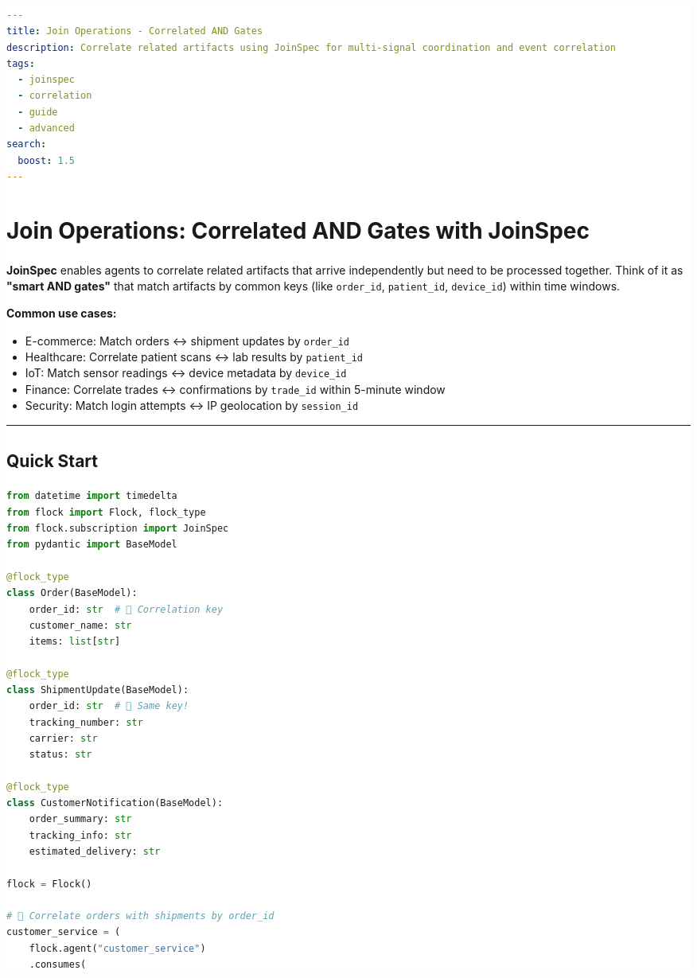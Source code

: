 ```yaml
---
title: Join Operations - Correlated AND Gates
description: Correlate related artifacts using JoinSpec for multi-signal coordination and event correlation
tags:
  - joinspec
  - correlation
  - guide
  - advanced
search:
  boost: 1.5
---
```


# Join Operations: Correlated AND Gates with JoinSpec

**JoinSpec** enables agents to correlate related artifacts that arrive independently but need to be processed together. Think of it as **"smart AND gates"** that match artifacts by common keys (like `order_id`, `patient_id`, `device_id`) within time windows.

**Common use cases:**
- E-commerce: Match orders ↔ shipment updates by `order_id`
- Healthcare: Correlate patient scans ↔ lab results by `patient_id`
- IoT: Match sensor readings ↔ device metadata by `device_id`
- Finance: Correlate trades ↔ confirmations by `trade_id` within 5-minute window
- Security: Match login attempts ↔ IP geolocation by `session_id`

---

## Quick Start

```python
from datetime import timedelta
from flock import Flock, flock_type
from flock.subscription import JoinSpec
from pydantic import BaseModel

@flock_type
class Order(BaseModel):
    order_id: str  # 🔑 Correlation key
    customer_name: str
    items: list[str]

@flock_type
class ShipmentUpdate(BaseModel):
    order_id: str  # 🔑 Same key!
    tracking_number: str
    carrier: str
    status: str

@flock_type
class CustomerNotification(BaseModel):
    order_summary: str
    tracking_info: str
    estimated_delivery: str

flock = Flock()

# 🔗 Correlate orders with shipments by order_id
customer_service = (
    flock.agent("customer_service")
    .consumes(
```